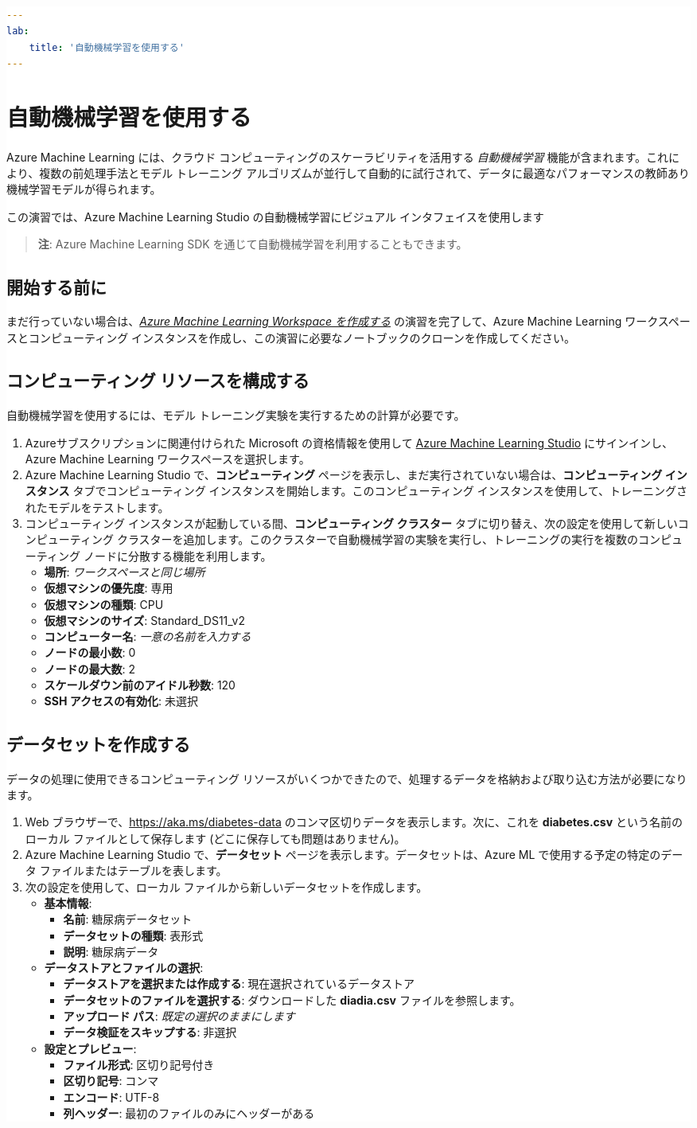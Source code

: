 ```yaml
---
lab:
    title: '自動機械学習を使用する'
---
```


# 自動機械学習を使用する

Azure Machine Learning には、クラウド コンピューティングのスケーラビリティを活用する *自動機械学習* 機能が含まれます。これにより、複数の前処理手法とモデル トレーニング アルゴリズムが並行して自動的に試行されて、データに最適なパフォーマンスの教師あり機械学習モデルが得られます。

この演習では、Azure Machine Learning Studio の自動機械学習にビジュアル インタフェイスを使用します

> **注**: Azure Machine Learning SDK を通じて自動機械学習を利用することもできます。

## 開始する前に

まだ行っていない場合は、*[Azure Machine Learning Workspace を作成する](01-create-a-workspace.md)* の演習を完了して、Azure Machine Learning ワークスペースとコンピューティング インスタンスを作成し、この演習に必要なノートブックのクローンを作成してください。

## コンピューティング リソースを構成する

自動機械学習を使用するには、モデル トレーニング実験を実行するための計算が必要です。

1. Azureサブスクリプションに関連付けられた Microsoft の資格情報を使用して [Azure Machine Learning Studio](https://ml.azure.com?azure-portal=true) にサインインし、Azure Machine Learning ワークスペースを選択します。
2. Azure Machine Learning Studio で、**コンピューティング** ページを表示し、まだ実行されていない場合は、**コンピューティング インスタンス** タブでコンピューティング インスタンスを開始します。このコンピューティング インスタンスを使用して、トレーニングされたモデルをテストします。
3. コンピューティング インスタンスが起動している間、**コンピューティング クラスター** タブに切り替え、次の設定を使用して新しいコンピューティング クラスターを追加します。このクラスターで自動機械学習の実験を実行し、トレーニングの実行を複数のコンピューティング ノードに分散する機能を利用します。
    - **場所**: *ワークスペースと同じ場所*
    - **仮想マシンの優先度**: 専用
    - **仮想マシンの種類**: CPU
    - **仮想マシンのサイズ**: Standard_DS11_v2
    - **コンピューター名**: *一意の名前を入力する*
    - **ノードの最小数**: 0
    - **ノードの最大数**: 2
    - **スケールダウン前のアイドル秒数**: 120
    - **SSH アクセスの有効化**: 未選択

## データセットを作成する

データの処理に使用できるコンピューティング リソースがいくつかできたので、処理するデータを格納および取り込む方法が必要になります。

1. Web ブラウザーで、https://aka.ms/diabetes-data のコンマ区切りデータを表示します。次に、これを **diabetes.csv** という名前のローカル ファイルとして保存します (どこに保存しても問題はありません)。
2. Azure Machine Learning Studio で、**データセット** ページを表示します。データセットは、Azure ML で使用する予定の特定のデータ ファイルまたはテーブルを表します。
3. 次の設定を使用して、ローカル ファイルから新しいデータセットを作成します。
    * **基本情報**:
        * **名前**: 糖尿病データセット
        * **データセットの種類**: 表形式
        * **説明**: 糖尿病データ
    * **データストアとファイルの選択**:
        * **データストアを選択または作成する**: 現在選択されているデータストア
        * **データセットのファイルを選択する**: ダウンロードした **diadia.csv** ファイルを参照します。
        * **アップロード パス**: *既定の選択のままにします*
        * **データ検証をスキップする**: 非選択
    * **設定とプレビュー**:
        * **ファイル形式**: 区切り記号付き
        * **区切り記号**: コンマ
        * **エンコード**: UTF-8
        * **列ヘッダー**: 最初のファイルのみにヘッダーがある